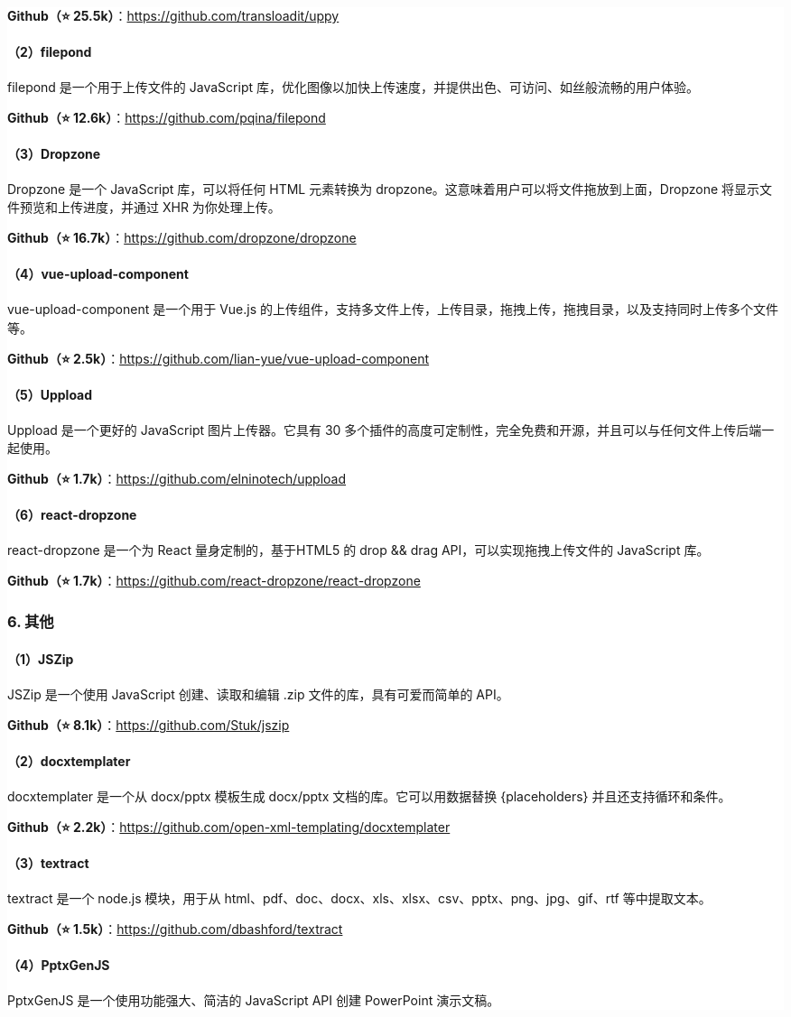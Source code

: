 
**Github（⭐️ 25.5k）**：https://github.com/transloadit/uppy

#### （2）filepond

filepond 是一个用于上传文件的 JavaScript 库，优化图像以加快上传速度，并提供出色、可访问、如丝般流畅的用户体验。

**Github（⭐️ 12.6k）**：https://github.com/pqina/filepond

#### （3）Dropzone

Dropzone 是一个 JavaScript 库，可以将任何 HTML 元素转换为 dropzone。这意味着用户可以将文件拖放到上面，Dropzone 将显示文件预览和上传进度，并通过 XHR 为你处理上传。

**Github（⭐️ 16.7k）**：https://github.com/dropzone/dropzone

#### （4）vue-upload-component

vue-upload-component 是一个用于 Vue.js 的上传组件，支持多文件上传，上传目录，拖拽上传，拖拽目录，以及支持同时上传多个文件等。

**Github（⭐️ 2.5k）**：https://github.com/lian-yue/vue-upload-component

#### （5）Uppload 

Uppload 是一个更好的 JavaScript 图片上传器。它具有 30 多个插件的高度可定制性，完全免费和开源，并且可以与任何文件上传后端一起使用。


**Github（⭐️ 1.7k）**：https://github.com/elninotech/uppload

#### （6）react-dropzone

react-dropzone 是一个为 React 量身定制的，基于HTML5 的 drop && drag API，可以实现拖拽上传文件的 JavaScript 库。


**Github（⭐️ 1.7k）**：https://github.com/react-dropzone/react-dropzone

### 6. 其他

#### （1）JSZip

JSZip 是一个使用 JavaScript 创建、读取和编辑 .zip 文件的库，具有可爱而简单的 API。


**Github（⭐️ 8.1k）**：https://github.com/Stuk/jszip

#### （2）**docxtemplater**

docxtemplater 是一个从 docx/pptx 模板生成 docx/pptx 文档的库。它可以用数据替换 {placeholders} 并且还支持循环和条件。


**Github（⭐️ 2.2k）**：https://github.com/open-xml-templating/docxtemplater

#### （3）textract

textract 是一个 node.js 模块，用于从 html、pdf、doc、docx、xls、xlsx、csv、pptx、png、jpg、gif、rtf 等中提取文本。


**Github（⭐️ 1.5k）**：https://github.com/dbashford/textract

#### （4）PptxGenJS

PptxGenJS 是一个使用功能强大、简洁的 JavaScript API 创建 PowerPoint 演示文稿。
